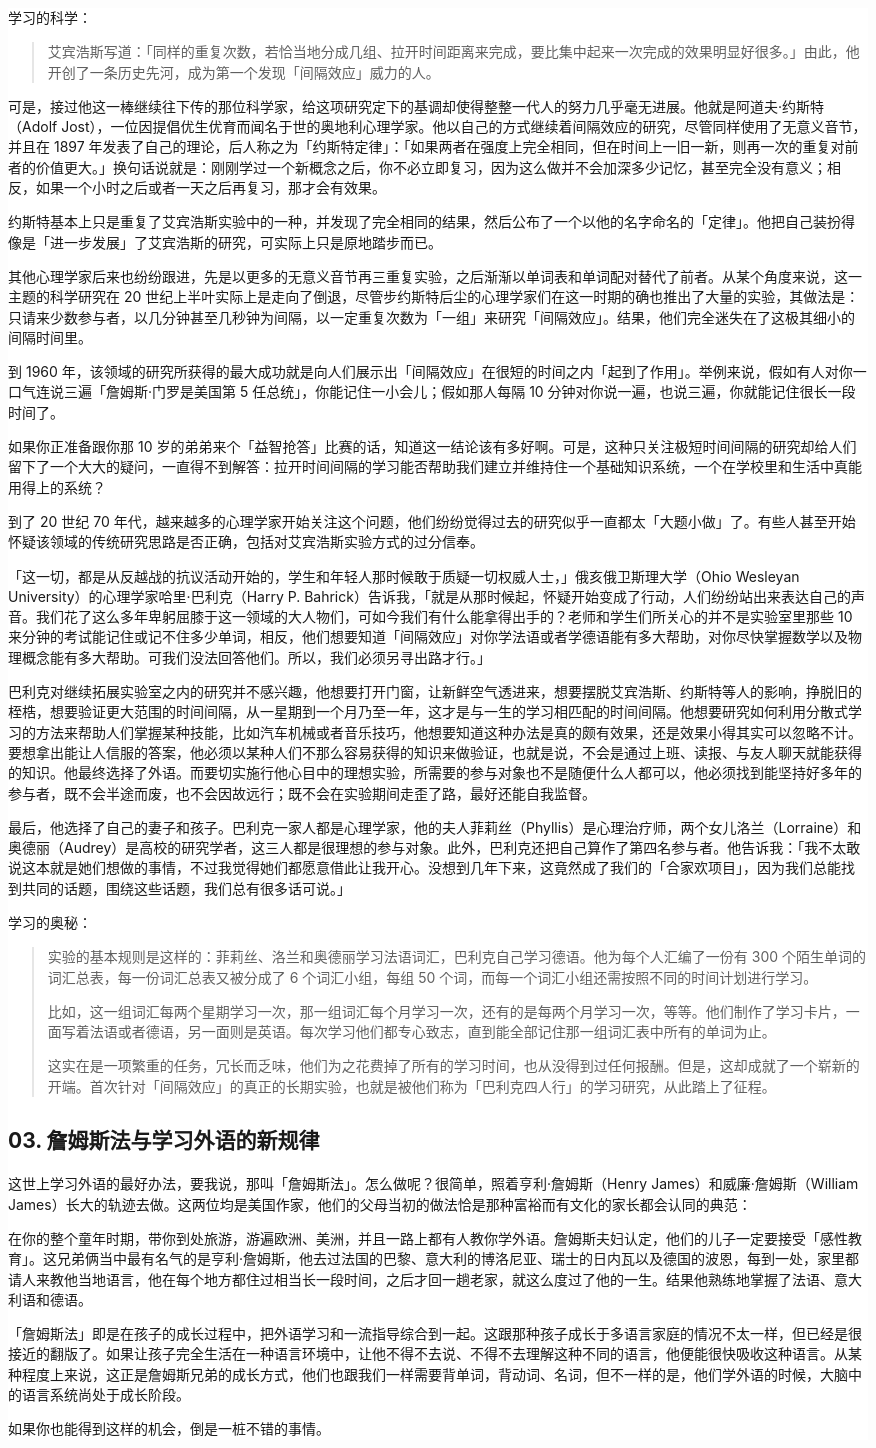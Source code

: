 学习的科学：

> 艾宾浩斯写道：「同样的重复次数，若恰当地分成几组、拉开时间距离来完成，要比集中起来一次完成的效果明显好很多。」由此，他开创了一条历史先河，成为第一个发现「间隔效应」威力的人。

可是，接过他这一棒继续往下传的那位科学家，给这项研究定下的基调却使得整整一代人的努力几乎毫无进展。他就是阿道夫·约斯特（Adolf Jost），一位因提倡优生优育而闻名于世的奥地利心理学家。他以自己的方式继续着间隔效应的研究，尽管同样使用了无意义音节，并且在 1897 年发表了自己的理论，后人称之为「约斯特定律」：「如果两者在强度上完全相同，但在时间上一旧一新，则再一次的重复对前者的价值更大。」换句话说就是：刚刚学过一个新概念之后，你不必立即复习，因为这么做并不会加深多少记忆，甚至完全没有意义；相反，如果一个小时之后或者一天之后再复习，那才会有效果。

约斯特基本上只是重复了艾宾浩斯实验中的一种，并发现了完全相同的结果，然后公布了一个以他的名字命名的「定律」。他把自己装扮得像是「进一步发展」了艾宾浩斯的研究，可实际上只是原地踏步而已。

其他心理学家后来也纷纷跟进，先是以更多的无意义音节再三重复实验，之后渐渐以单词表和单词配对替代了前者。从某个角度来说，这一主题的科学研究在 20 世纪上半叶实际上是走向了倒退，尽管步约斯特后尘的心理学家们在这一时期的确也推出了大量的实验，其做法是：只请来少数参与者，以几分钟甚至几秒钟为间隔，以一定重复次数为「一组」来研究「间隔效应」。结果，他们完全迷失在了这极其细小的间隔时间里。

到 1960 年，该领域的研究所获得的最大成功就是向人们展示出「间隔效应」在很短的时间之内「起到了作用」。举例来说，假如有人对你一口气连说三遍「詹姆斯·门罗是美国第 5 任总统」，你能记住一小会儿；假如那人每隔 10 分钟对你说一遍，也说三遍，你就能记住很长一段时间了。

如果你正准备跟你那 10 岁的弟弟来个「益智抢答」比赛的话，知道这一结论该有多好啊。可是，这种只关注极短时间间隔的研究却给人们留下了一个大大的疑问，一直得不到解答：拉开时间间隔的学习能否帮助我们建立并维持住一个基础知识系统，一个在学校里和生活中真能用得上的系统？

到了 20 世纪 70 年代，越来越多的心理学家开始关注这个问题，他们纷纷觉得过去的研究似乎一直都太「大题小做」了。有些人甚至开始怀疑该领域的传统研究思路是否正确，包括对艾宾浩斯实验方式的过分信奉。

「这一切，都是从反越战的抗议活动开始的，学生和年轻人那时候敢于质疑一切权威人士，」俄亥俄卫斯理大学（Ohio Wesleyan University）的心理学家哈里·巴利克（Harry P. Bahrick）告诉我，「就是从那时候起，怀疑开始变成了行动，人们纷纷站出来表达自己的声音。我们花了这么多年卑躬屈膝于这一领域的大人物们，可如今我们有什么能拿得出手的？老师和学生们所关心的并不是实验室里那些 10 来分钟的考试能记住或记不住多少单词，相反，他们想要知道「间隔效应」对你学法语或者学德语能有多大帮助，对你尽快掌握数学以及物理概念能有多大帮助。可我们没法回答他们。所以，我们必须另寻出路才行。」

巴利克对继续拓展实验室之内的研究并不感兴趣，他想要打开门窗，让新鲜空气透进来，想要摆脱艾宾浩斯、约斯特等人的影响，挣脱旧的桎梏，想要验证更大范围的时间间隔，从一星期到一个月乃至一年，这才是与一生的学习相匹配的时间间隔。他想要研究如何利用分散式学习的方法来帮助人们掌握某种技能，比如汽车机械或者音乐技巧，他想要知道这种办法是真的颇有效果，还是效果小得其实可以忽略不计。要想拿出能让人信服的答案，他必须以某种人们不那么容易获得的知识来做验证，也就是说，不会是通过上班、读报、与友人聊天就能获得的知识。他最终选择了外语。而要切实施行他心目中的理想实验，所需要的参与对象也不是随便什么人都可以，他必须找到能坚持好多年的参与者，既不会半途而废，也不会因故远行；既不会在实验期间走歪了路，最好还能自我监督。

最后，他选择了自己的妻子和孩子。巴利克一家人都是心理学家，他的夫人菲莉丝（Phyllis）是心理治疗师，两个女儿洛兰（Lorraine）和奥德丽（Audrey）是高校的研究学者，这三人都是很理想的参与对象。此外，巴利克还把自己算作了第四名参与者。他告诉我：「我不太敢说这本就是她们想做的事情，不过我觉得她们都愿意借此让我开心。没想到几年下来，这竟然成了我们的「合家欢项目」，因为我们总能找到共同的话题，围绕这些话题，我们总有很多话可说。」

学习的奥秘：

> 实验的基本规则是这样的：菲莉丝、洛兰和奥德丽学习法语词汇，巴利克自己学习德语。他为每个人汇编了一份有 300 个陌生单词的词汇总表，每一份词汇总表又被分成了 6 个词汇小组，每组 50 个词，而每一个词汇小组还需按照不同的时间计划进行学习。
> 
> 比如，这一组词汇每两个星期学习一次，那一组词汇每个月学习一次，还有的是每两个月学习一次，等等。他们制作了学习卡片，一面写着法语或者德语，另一面则是英语。每次学习他们都专心致志，直到能全部记住那一组词汇表中所有的单词为止。
> 
> 这实在是一项繁重的任务，冗长而乏味，他们为之花费掉了所有的学习时间，也从没得到过任何报酬。但是，这却成就了一个崭新的开端。首次针对「间隔效应」的真正的长期实验，也就是被他们称为「巴利克四人行」的学习研究，从此踏上了征程。

## 03. 詹姆斯法与学习外语的新规律

这世上学习外语的最好办法，要我说，那叫「詹姆斯法」。怎么做呢？很简单，照着亨利·詹姆斯（Henry James）和威廉·詹姆斯（William James）长大的轨迹去做。这两位均是美国作家，他们的父母当初的做法恰是那种富裕而有文化的家长都会认同的典范：

在你的整个童年时期，带你到处旅游，游遍欧洲、美洲，并且一路上都有人教你学外语。詹姆斯夫妇认定，他们的儿子一定要接受「感性教育」。这兄弟俩当中最有名气的是亨利·詹姆斯，他去过法国的巴黎、意大利的博洛尼亚、瑞士的日内瓦以及德国的波恩，每到一处，家里都请人来教他当地语言，他在每个地方都住过相当长一段时间，之后才回一趟老家，就这么度过了他的一生。结果他熟练地掌握了法语、意大利语和德语。

「詹姆斯法」即是在孩子的成长过程中，把外语学习和一流指导综合到一起。这跟那种孩子成长于多语言家庭的情况不太一样，但已经是很接近的翻版了。如果让孩子完全生活在一种语言环境中，让他不得不去说、不得不去理解这种不同的语言，他便能很快吸收这种语言。从某种程度上来说，这正是詹姆斯兄弟的成长方式，他们也跟我们一样需要背单词，背动词、名词，但不一样的是，他们学外语的时候，大脑中的语言系统尚处于成长阶段。

如果你也能得到这样的机会，倒是一桩不错的事情。
